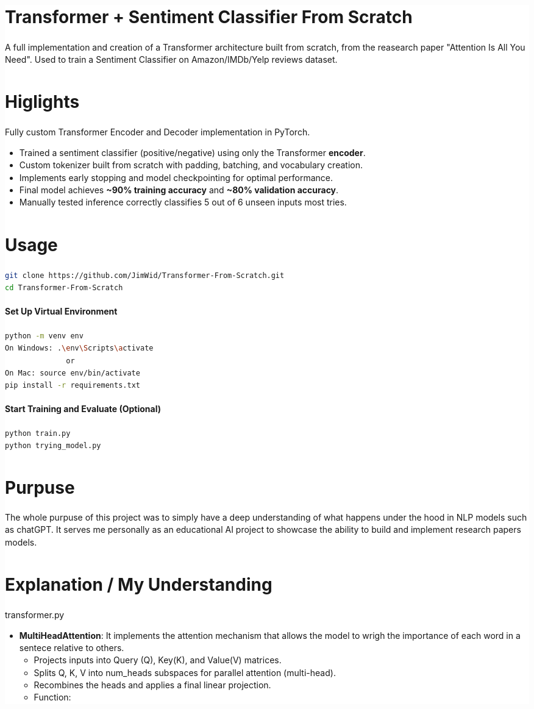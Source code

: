 # Transformer + Sentiment Classifier From Scratch

A full implementation and creation of a Transformer architecture built from scratch, from the reasearch paper "Attention Is All You Need".
Used to train a Sentiment Classifier on Amazon/IMDb/Yelp reviews dataset.

# Higlights
Fully custom Transformer Encoder and Decoder implementation in PyTorch.
- Trained a sentiment classifier (positive/negative) using only the Transformer **encoder**.
- Custom tokenizer built from scratch with padding, batching, and vocabulary creation.
- Implements early stopping and model checkpointing for optimal performance.
- Final model achieves **~90% training accuracy** and **~80% validation accuracy**.
- Manually tested inference correctly classifies 5 out of 6 unseen inputs most tries.

# Usage
```bash
git clone https://github.com/JimWid/Transformer-From-Scratch.git
cd Transformer-From-Scratch
```
#### Set Up Virtual Environment
```bash
python -m venv env
On Windows: .\env\Scripts\activate
              or 
On Mac: source env/bin/activate
pip install -r requirements.txt
```
#### Start Training and Evaluate (Optional)
```bash
python train.py
python trying_model.py
```

# Purpuse
The whole purpuse of this project was to simply have a deep understanding of what happens under the hood in NLP models such as chatGPT.
It serves me personally as an educational AI project to showcase the ability to build and implement research papers models.

# Explanation / My Understanding
transformer.py
- **MultiHeadAttention**: It implements the attention mechanism that allows the model to wrigh the importance of each word in a sentece relative to others.
  - Projects inputs into Query (Q), Key(K), and Value(V) matrices.
  - Splits Q, K, V into num_heads subspaces for parallel attention (multi-head).
  - Recombines the heads and applies a final linear projection.
  - Function:
  